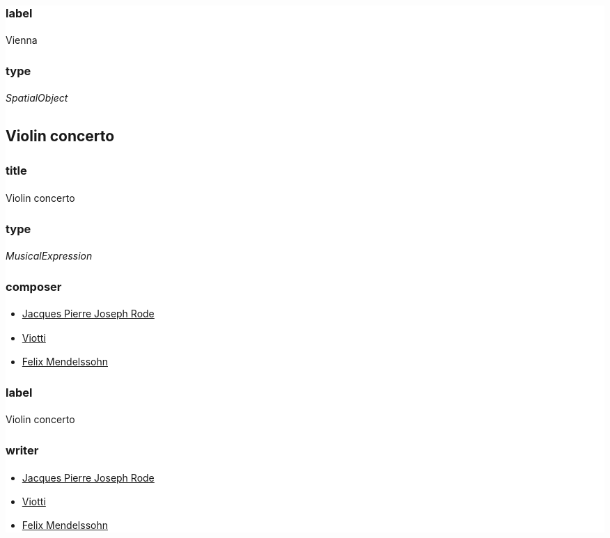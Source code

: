 ### label


Vienna

### type


*SpatialObject*

## Violin concerto

### title


Violin concerto

### type


*MusicalExpression*

### composer

 - [Jacques Pierre Joseph Rode](#Jacques-Pierre-Joseph-Rode)

 - [Viotti](#Viotti)

 - [Felix Mendelssohn](#Felix-Mendelssohn)

### label


Violin concerto

### writer

 - [Jacques Pierre Joseph Rode](#Jacques-Pierre-Joseph-Rode)

 - [Viotti](#Viotti)

 - [Felix Mendelssohn](#Felix-Mendelssohn)